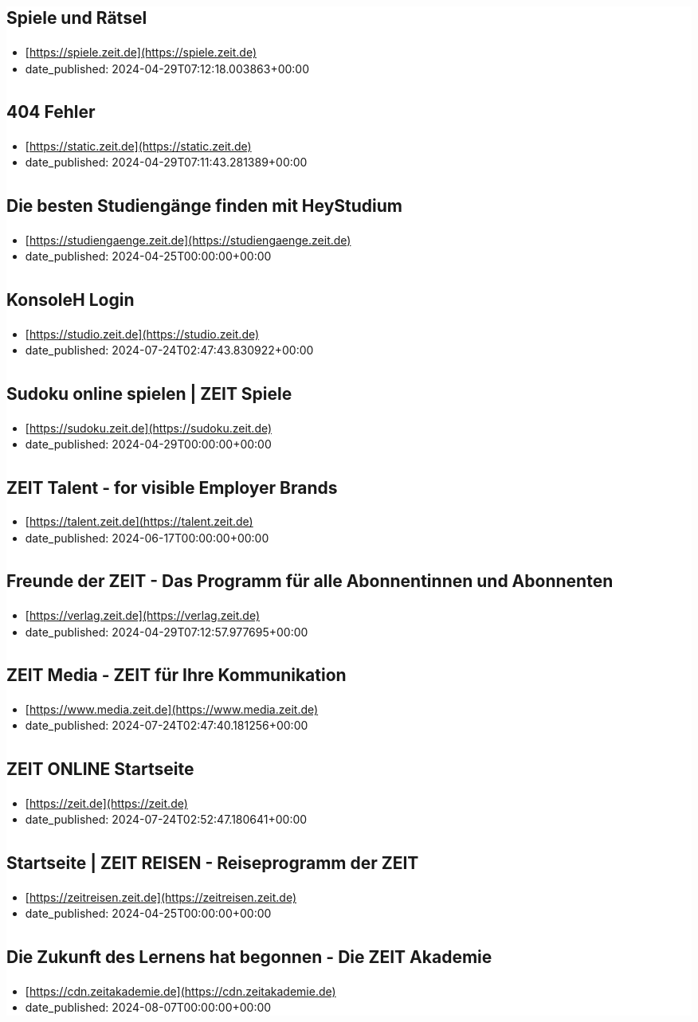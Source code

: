  ## Spiele und Rätsel
 - [https://spiele.zeit.de](https://spiele.zeit.de)
 - date_published: 2024-04-29T07:12:18.003863+00:00

 ## 404 Fehler
 - [https://static.zeit.de](https://static.zeit.de)
 - date_published: 2024-04-29T07:11:43.281389+00:00

 ## Die besten Studiengänge finden mit HeyStudium
 - [https://studiengaenge.zeit.de](https://studiengaenge.zeit.de)
 - date_published: 2024-04-25T00:00:00+00:00

 ## KonsoleH Login
 - [https://studio.zeit.de](https://studio.zeit.de)
 - date_published: 2024-07-24T02:47:43.830922+00:00

 ## Sudoku online spielen | ZEIT Spiele
 - [https://sudoku.zeit.de](https://sudoku.zeit.de)
 - date_published: 2024-04-29T00:00:00+00:00

 ## ZEIT Talent - for visible Employer Brands
 - [https://talent.zeit.de](https://talent.zeit.de)
 - date_published: 2024-06-17T00:00:00+00:00

 ## Freunde der ZEIT - Das Programm für alle Abonnentinnen und Abonnenten
 - [https://verlag.zeit.de](https://verlag.zeit.de)
 - date_published: 2024-04-29T07:12:57.977695+00:00

 ## ZEIT Media - ZEIT für Ihre Kommunikation
 - [https://www.media.zeit.de](https://www.media.zeit.de)
 - date_published: 2024-07-24T02:47:40.181256+00:00

 ## ZEIT ONLINE Startseite
 - [https://zeit.de](https://zeit.de)
 - date_published: 2024-07-24T02:52:47.180641+00:00

 ## Startseite | ZEIT REISEN - Reiseprogramm der ZEIT
 - [https://zeitreisen.zeit.de](https://zeitreisen.zeit.de)
 - date_published: 2024-04-25T00:00:00+00:00

 ## Die Zukunft des Lernens hat begonnen - Die ZEIT Akademie
 - [https://cdn.zeitakademie.de](https://cdn.zeitakademie.de)
 - date_published: 2024-08-07T00:00:00+00:00
